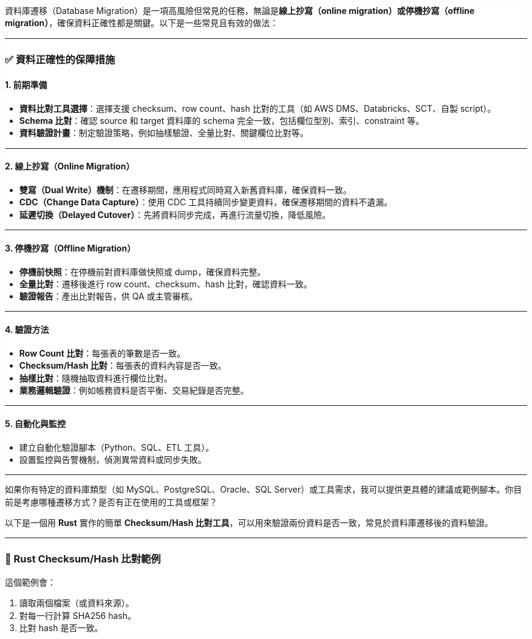 資料庫遷移（Database Migration）是一項高風險但常見的任務，無論是**線上抄寫（online migration）**或**停機抄寫（offline migration）**，確保資料正確性都是關鍵。以下是一些常見且有效的做法：

---

### ✅ 資料正確性的保障措施

#### 1. **前期準備**
- **資料比對工具選擇**：選擇支援 checksum、row count、hash 比對的工具（如 AWS DMS、Databricks、SCT、自製 script）。
- **Schema 比對**：確認 source 和 target 資料庫的 schema 完全一致，包括欄位型別、索引、constraint 等。
- **資料驗證計畫**：制定驗證策略，例如抽樣驗證、全量比對、關鍵欄位比對等。

---

#### 2. **線上抄寫（Online Migration）**
- **雙寫（Dual Write）機制**：在遷移期間，應用程式同時寫入新舊資料庫，確保資料一致。
- **CDC（Change Data Capture）**：使用 CDC 工具持續同步變更資料，確保遷移期間的資料不遺漏。
- **延遲切換（Delayed Cutover）**：先將資料同步完成，再進行流量切換，降低風險。

---

#### 3. **停機抄寫（Offline Migration）**
- **停機前快照**：在停機前對資料庫做快照或 dump，確保資料完整。
- **全量比對**：遷移後進行 row count、checksum、hash 比對，確認資料一致。
- **驗證報告**：產出比對報告，供 QA 或主管審核。

---

#### 4. **驗證方法**
- **Row Count 比對**：每張表的筆數是否一致。
- **Checksum/Hash 比對**：每張表的資料內容是否一致。
- **抽樣比對**：隨機抽取資料進行欄位比對。
- **業務邏輯驗證**：例如帳務資料是否平衡、交易紀錄是否完整。

---

#### 5. **自動化與監控**
- 建立自動化驗證腳本（Python、SQL、ETL 工具）。
- 設置監控與告警機制，偵測異常資料或同步失敗。

---

如果你有特定的資料庫類型（如 MySQL、PostgreSQL、Oracle、SQL Server）或工具需求，我可以提供更具體的建議或範例腳本。你目前是考慮哪種遷移方式？是否有正在使用的工具或框架？


以下是一個用 **Rust** 實作的簡單 **Checksum/Hash 比對工具**，可以用來驗證兩份資料是否一致，常見於資料庫遷移後的資料驗證。

---

### 🦀 Rust Checksum/Hash 比對範例

這個範例會：
1. 讀取兩個檔案（或資料來源）。
2. 對每一行計算 SHA256 hash。
3. 比對 hash 是否一致。
